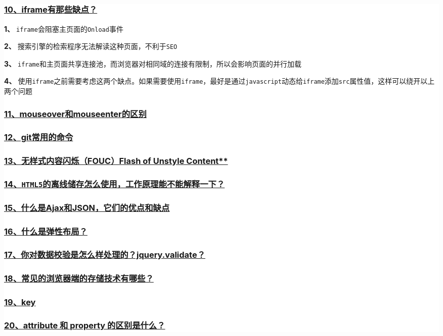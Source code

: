 
### [10、iframe有那些缺点？](https://gitee.com/souyunku/NewDevBooks/blob/master/docs/前端/前端面试题附答案汇总（2021年前端面试题及答案大全）.md#10iframe有那些缺点)  


**1、** `iframe`会阻塞主页面的`Onload`事件

**2、** 搜索引擎的检索程序无法解读这种页面，不利于`SEO`

**3、** `iframe`和主页面共享连接池，而浏览器对相同域的连接有限制，所以会影响页面的并行加载

**4、** 使用`iframe`之前需要考虑这两个缺点。如果需要使用`iframe`，最好是通过`javascript`动态给`iframe`添加`src`属性值，这样可以绕开以上两个问题


### [11、mouseover和mouseenter的区别](https://gitee.com/souyunku/NewDevBooks/blob/master/docs/前端/前端面试题附答案汇总（2021年前端面试题及答案大全）.md#11mouseover和mouseenter的区别)  

### [12、git常用的命令](https://gitee.com/souyunku/NewDevBooks/blob/master/docs/前端/前端面试题附答案汇总（2021年前端面试题及答案大全）.md#12git常用的命令)  

### [13、无样式内容闪烁（FOUC）Flash of Unstyle Content**](https://gitee.com/souyunku/NewDevBooks/blob/master/docs/前端/前端面试题附答案汇总（2021年前端面试题及答案大全）.md#13无样式内容闪烁foucflash-of-unstyle-content**)  

### [14、`HTML5`的离线储存怎么使用，工作原理能不能解释一下？](https://gitee.com/souyunku/NewDevBooks/blob/master/docs/前端/前端面试题附答案汇总（2021年前端面试题及答案大全）.md#14html5的离线储存怎么使用工作原理能不能解释一下)  

### [15、什么是Ajax和JSON，它们的优点和缺点](https://gitee.com/souyunku/NewDevBooks/blob/master/docs/前端/前端面试题附答案汇总（2021年前端面试题及答案大全）.md#15什么是ajax和json它们的优点和缺点)  

### [16、什么是弹性布局？](https://gitee.com/souyunku/NewDevBooks/blob/master/docs/前端/前端面试题附答案汇总（2021年前端面试题及答案大全）.md#16什么是弹性布局)  

### [17、你对数据校验是怎么样处理的？jquery.validate？](https://gitee.com/souyunku/NewDevBooks/blob/master/docs/前端/前端面试题附答案汇总（2021年前端面试题及答案大全）.md#17你对数据校验是怎么样处理的jqueryvalidate)  

### [18、常见的浏览器端的存储技术有哪些？](https://gitee.com/souyunku/NewDevBooks/blob/master/docs/前端/前端面试题附答案汇总（2021年前端面试题及答案大全）.md#18常见的浏览器端的存储技术有哪些)  

### [19、key](https://gitee.com/souyunku/NewDevBooks/blob/master/docs/前端/前端面试题附答案汇总（2021年前端面试题及答案大全）.md#19key)  

### [20、attribute 和 property 的区别是什么？](https://gitee.com/souyunku/NewDevBooks/blob/master/docs/前端/前端面试题附答案汇总（2021年前端面试题及答案大全）.md#20attribute-和-property-的区别是什么)  
